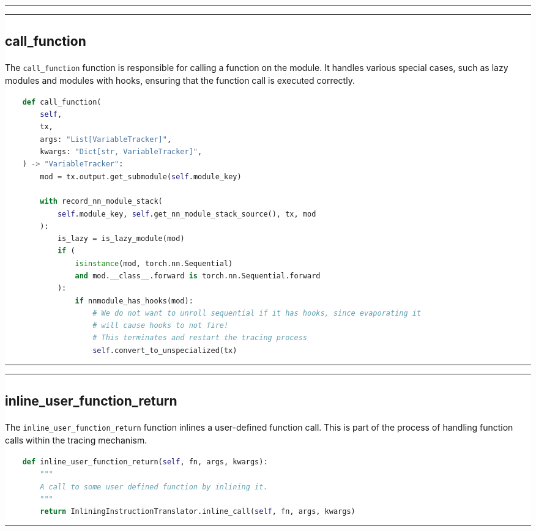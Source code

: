 ```python
```

---

</SwmSnippet>

<SwmSnippet path="/torch/_dynamo/variables/nn_module.py" line="341">

---

## call_function

The `call_function` function is responsible for calling a function on the module. It handles various special cases, such as lazy modules and modules with hooks, ensuring that the function call is executed correctly.

```python
    def call_function(
        self,
        tx,
        args: "List[VariableTracker]",
        kwargs: "Dict[str, VariableTracker]",
    ) -> "VariableTracker":
        mod = tx.output.get_submodule(self.module_key)

        with record_nn_module_stack(
            self.module_key, self.get_nn_module_stack_source(), tx, mod
        ):
            is_lazy = is_lazy_module(mod)
            if (
                isinstance(mod, torch.nn.Sequential)
                and mod.__class__.forward is torch.nn.Sequential.forward
            ):
                if nnmodule_has_hooks(mod):
                    # We do not want to unroll sequential if it has hooks, since evaporating it
                    # will cause hooks to not fire!
                    # This terminates and restart the tracing process
                    self.convert_to_unspecialized(tx)
```

---

</SwmSnippet>

<SwmSnippet path="/torch/_dynamo/symbolic_convert.py" line="807">

---

## inline_user_function_return

The `inline_user_function_return` function inlines a user-defined function call. This is part of the process of handling function calls within the tracing mechanism.

```python
    def inline_user_function_return(self, fn, args, kwargs):
        """
        A call to some user defined function by inlining it.
        """
        return InliningInstructionTranslator.inline_call(self, fn, args, kwargs)
```

---